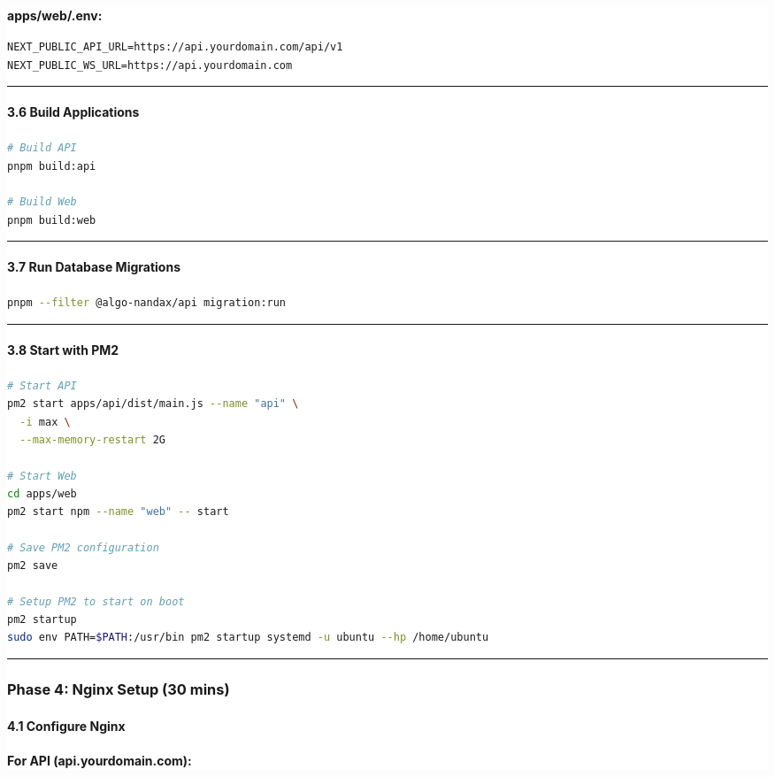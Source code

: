 **apps/web/.env:**
```env
NEXT_PUBLIC_API_URL=https://api.yourdomain.com/api/v1
NEXT_PUBLIC_WS_URL=https://api.yourdomain.com
```

---

#### **3.6 Build Applications**

```bash
# Build API
pnpm build:api

# Build Web
pnpm build:web
```

---

#### **3.7 Run Database Migrations**

```bash
pnpm --filter @algo-nandax/api migration:run
```

---

#### **3.8 Start with PM2**

```bash
# Start API
pm2 start apps/api/dist/main.js --name "api" \
  -i max \
  --max-memory-restart 2G

# Start Web
cd apps/web
pm2 start npm --name "web" -- start

# Save PM2 configuration
pm2 save

# Setup PM2 to start on boot
pm2 startup
sudo env PATH=$PATH:/usr/bin pm2 startup systemd -u ubuntu --hp /home/ubuntu
```

---

### **Phase 4: Nginx Setup (30 mins)**

#### **4.1 Configure Nginx**

**For API (api.yourdomain.com):**
